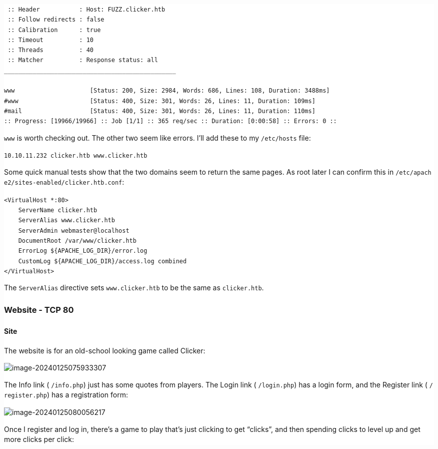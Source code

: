 ```
 :: Header           : Host: FUZZ.clicker.htb
 :: Follow redirects : false
 :: Calibration      : true
 :: Timeout          : 10
 :: Threads          : 40
 :: Matcher          : Response status: all
________________________________________________

www                     [Status: 200, Size: 2984, Words: 686, Lines: 108, Duration: 3488ms]
#www                    [Status: 400, Size: 301, Words: 26, Lines: 11, Duration: 109ms]
#mail                   [Status: 400, Size: 301, Words: 26, Lines: 11, Duration: 110ms]
:: Progress: [19966/19966] :: Job [1/1] :: 365 req/sec :: Duration: [0:00:58] :: Errors: 0 ::

```

`www` is worth checking out. The other two seem like errors. I’ll add these to my `/etc/hosts` file:

```
10.10.11.232 clicker.htb www.clicker.htb

```

Some quick manual tests show that the two domains seem to return the same pages. As root later I can confirm this in `/etc/apache2/sites-enabled/clicker.htb.conf`:

```
<VirtualHost *:80>
    ServerName clicker.htb
    ServerAlias www.clicker.htb
    ServerAdmin webmaster@localhost
    DocumentRoot /var/www/clicker.htb
    ErrorLog ${APACHE_LOG_DIR}/error.log
    CustomLog ${APACHE_LOG_DIR}/access.log combined
</VirtualHost>

```

The `ServerAlias` directive sets `www.clicker.htb` to be the same as `clicker.htb`.

### Website - TCP 80

#### Site

The website is for an old-school looking game called Clicker:

![image-20240125075933307](https://0xdf.gitlab.io/img/image-20240125075933307.png)

The Info link ( `/info.php`) just has some quotes from players. The Login link ( `/login.php`) has a login form, and the Register link ( `/register.php`) has a registration form:

![image-20240125080056217](https://0xdf.gitlab.io/img/image-20240125080056217.png)

Once I register and log in, there’s a game to play that’s just clicking to get “clicks”, and then spending clicks to level up and get more clicks per click:

